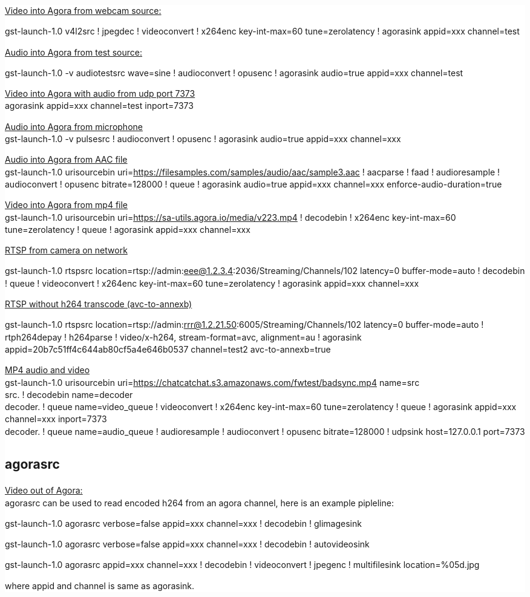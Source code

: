 <ins>Video into Agora from webcam source:</ins>     

 gst-launch-1.0 v4l2src ! jpegdec ! videoconvert ! x264enc key-int-max=60 tune=zerolatency ! agorasink appid=xxx channel=test 
 
<ins>Audio into Agora from test source:</ins>    

gst-launch-1.0 -v audiotestsrc wave=sine ! audioconvert ! opusenc ! agorasink audio=true appid=xxx channel=test 

<ins>Video into Agora with audio from udp port 7373</ins>   
agorasink appid=xxx channel=test inport=7373

<ins>Audio into Agora from microphone</ins>    
gst-launch-1.0 -v pulsesrc ! audioconvert ! opusenc ! agorasink audio=true appid=xxx channel=xxx

<ins>Audio into Agora from AAC file</ins>    
gst-launch-1.0 urisourcebin uri=https://filesamples.com/samples/audio/aac/sample3.aac   ! aacparse ! faad ! audioresample ! audioconvert ! opusenc bitrate=128000 ! queue ! agorasink audio=true appid=xxx channel=xxx enforce-audio-duration=true

<ins>Video into Agora from mp4 file</ins>    
gst-launch-1.0  urisourcebin uri=https://sa-utils.agora.io/media/v223.mp4  ! decodebin  ! x264enc key-int-max=60 tune=zerolatency ! queue ! agorasink appid=xxx channel=xxx

<ins>RTSP from camera on network</ins>    

gst-launch-1.0 rtspsrc location=rtsp://admin:eee@1.2.3.4:2036/Streaming/Channels/102 latency=0 buffer-mode=auto ! decodebin ! queue ! videoconvert ! x264enc key-int-max=60 tune=zerolatency  !  agorasink appid=xxx channel=xxx   

<ins>RTSP without h264 transcode (avc-to-annexb)</ins>       

gst-launch-1.0  rtspsrc location=rtsp://admin:rrr@1.2.21.50:6005/Streaming/Channels/102 latency=0 buffer-mode=auto ! rtph264depay ! h264parse ! video/x-h264, stream-format=avc, alignment=au ! agorasink appid=20b7c51ff4c644ab80cf5a4e646b0537 channel=test2 avc-to-annexb=true       

<ins>MP4 audio and video</ins>       
gst-launch-1.0 urisourcebin uri=https://chatcatchat.s3.amazonaws.com/fwtest/badsync.mp4 name=src \
  src. ! decodebin name=decoder \
  decoder. ! queue name=video_queue ! videoconvert ! x264enc key-int-max=60 tune=zerolatency ! queue ! agorasink appid=xxx channel=xxx inport=7373 \
  decoder. ! queue name=audio_queue ! audioresample ! audioconvert ! opusenc bitrate=128000 ! udpsink host=127.0.0.1 port=7373


 ## agorasrc

<ins>Video out of Agora:</ins>    
   agorasrc can be used to read encoded h264 from an agora channel, here is an example pipleline:     
   
   gst-launch-1.0 agorasrc verbose=false appid=xxx channel=xxx ! decodebin ! glimagesink     

   gst-launch-1.0 agorasrc verbose=false appid=xxx channel=xxx ! decodebin ! autovideosink      

   gst-launch-1.0 agorasrc appid=xxx channel=xxx ! decodebin ! videoconvert ! jpegenc ! multifilesink location=%05d.jpg

   where appid and channel is same as agorasink. 
   